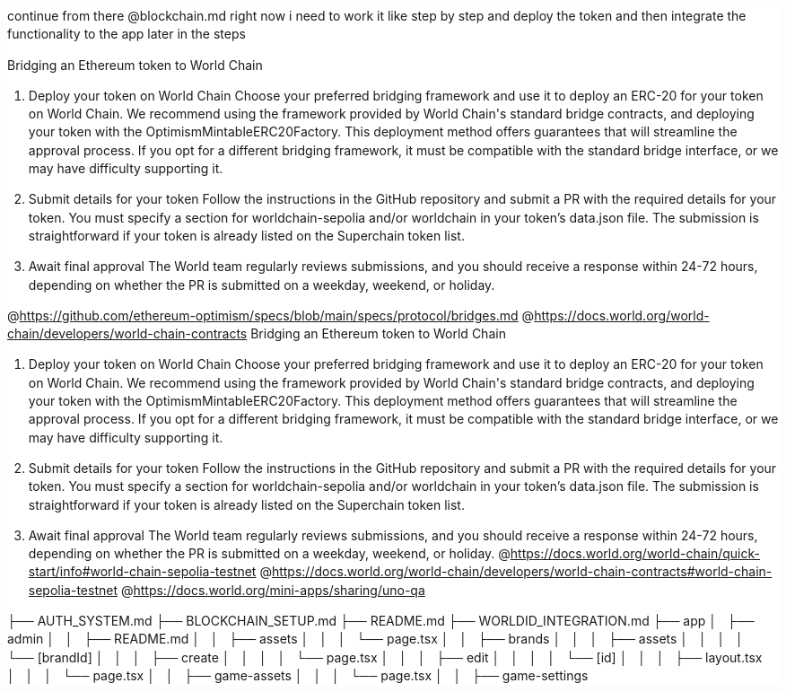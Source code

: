 continue from there @blockchain.md
right now i need to work it like step by step and deploy the token and then integrate the functionality to the app later in the steps

Bridging an Ethereum token to World Chain

1. Deploy your token on World Chain
   Choose your preferred bridging framework and use it to deploy an ERC-20 for your token on World Chain. We recommend using the framework provided by World Chain's standard bridge contracts, and deploying your token with the OptimismMintableERC20Factory. This deployment method offers guarantees that will streamline the approval process. If you opt for a different bridging framework, it must be compatible with the standard bridge interface, or we may have difficulty supporting it.

2. Submit details for your token
   Follow the instructions in the GitHub repository and submit a PR with the required details for your token. You must specify a section for worldchain-sepolia and/or worldchain in your token’s data.json file. The submission is straightforward if your token is already listed on the Superchain token list.

3. Await final approval
   The World team regularly reviews submissions, and you should receive a response within 24-72 hours, depending on whether the PR is submitted on a weekday, weekend, or holiday.

@https://github.com/ethereum-optimism/specs/blob/main/specs/protocol/bridges.md
@https://docs.world.org/world-chain/developers/world-chain-contracts
Bridging an Ethereum token to World Chain

1. Deploy your token on World Chain
   Choose your preferred bridging framework and use it to deploy an ERC-20 for your token on World Chain. We recommend using the framework provided by World Chain's standard bridge contracts, and deploying your token with the OptimismMintableERC20Factory. This deployment method offers guarantees that will streamline the approval process. If you opt for a different bridging framework, it must be compatible with the standard bridge interface, or we may have difficulty supporting it.

2. Submit details for your token
   Follow the instructions in the GitHub repository and submit a PR with the required details for your token. You must specify a section for worldchain-sepolia and/or worldchain in your token’s data.json file. The submission is straightforward if your token is already listed on the Superchain token list.

3. Await final approval
   The World team regularly reviews submissions, and you should receive a response within 24-72 hours, depending on whether the PR is submitted on a weekday, weekend, or holiday.
   @https://docs.world.org/world-chain/quick-start/info#world-chain-sepolia-testnet
   @https://docs.world.org/world-chain/developers/world-chain-contracts#world-chain-sepolia-testnet
   @https://docs.world.org/mini-apps/sharing/uno-qa

├── AUTH_SYSTEM.md
├── BLOCKCHAIN_SETUP.md
├── README.md
├── WORLDID_INTEGRATION.md
├── app
│   ├── admin
│   │   ├── README.md
│   │   ├── assets
│   │   │   └── page.tsx
│   │   ├── brands
│   │   │   ├── assets
│   │   │   │   └── [brandId]
│   │   │   ├── create
│   │   │   │   └── page.tsx
│   │   │   ├── edit
│   │   │   │   └── [id]
│   │   │   ├── layout.tsx
│   │   │   └── page.tsx
│   │   ├── game-assets
│   │   │   └── page.tsx
│   │   ├── game-settings